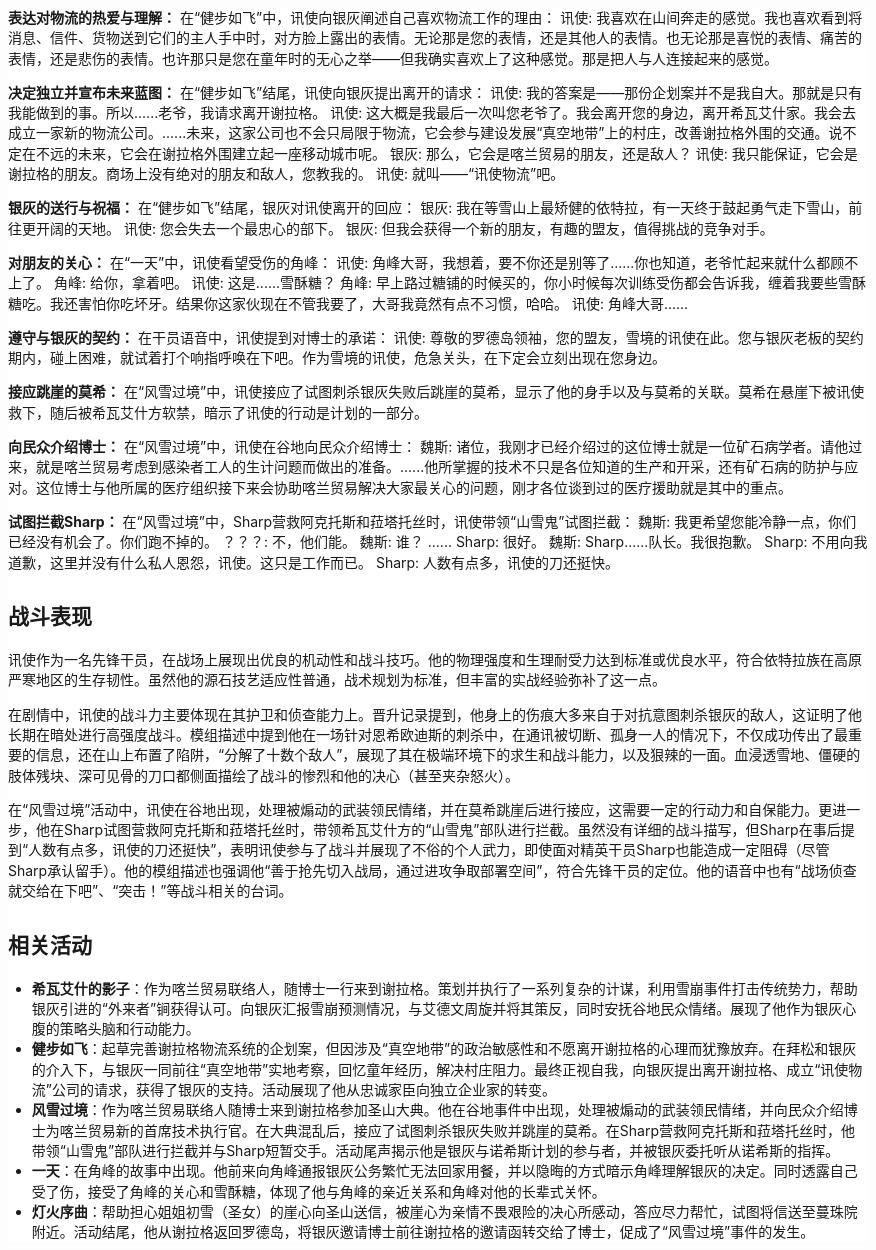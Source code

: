 **表达对物流的热爱与理解：** 在“健步如飞”中，讯使向银灰阐述自己喜欢物流工作的理由：
讯使: 我喜欢在山间奔走的感觉。我也喜欢看到将消息、信件、货物送到它们的主人手中时，对方脸上露出的表情。无论那是您的表情，还是其他人的表情。也无论那是喜悦的表情、痛苦的表情，还是悲伤的表情。也许那只是您在童年时的无心之举——但我确实喜欢上了这种感觉。那是把人与人连接起来的感觉。

**决定独立并宣布未来蓝图：** 在“健步如飞”结尾，讯使向银灰提出离开的请求：
讯使: 我的答案是——那份企划案并不是我自大。那就是只有我能做到的事。所以......老爷，我请求离开谢拉格。
讯使: 这大概是我最后一次叫您老爷了。我会离开您的身边，离开希瓦艾什家。我会去成立一家新的物流公司。......未来，这家公司也不会只局限于物流，它会参与建设发展“真空地带”上的村庄，改善谢拉格外围的交通。说不定在不远的未来，它会在谢拉格外围建立起一座移动城市呢。
银灰: 那么，它会是喀兰贸易的朋友，还是敌人？
讯使: 我只能保证，它会是谢拉格的朋友。商场上没有绝对的朋友和敌人，您教我的。
讯使: 就叫——“讯使物流”吧。

**银灰的送行与祝福：** 在“健步如飞”结尾，银灰对讯使离开的回应：
银灰: 我在等雪山上最矫健的依特拉，有一天终于鼓起勇气走下雪山，前往更开阔的天地。
讯使: 您会失去一个最忠心的部下。
银灰: 但我会获得一个新的朋友，有趣的盟友，值得挑战的竞争对手。

**对朋友的关心：** 在“一天”中，讯使看望受伤的角峰：
讯使: 角峰大哥，我想着，要不你还是别等了......你也知道，老爷忙起来就什么都顾不上了。
角峰: 给你，拿着吧。
讯使: 这是......雪酥糖？
角峰: 早上路过糖铺的时候买的，你小时候每次训练受伤都会告诉我，缠着我要些雪酥糖吃。我还害怕你吃坏牙。结果你这家伙现在不管我要了，大哥我竟然有点不习惯，哈哈。
讯使: 角峰大哥......

**遵守与银灰的契约：** 在干员语音中，讯使提到对博士的承诺：
讯使: 尊敬的罗德岛领袖，您的盟友，雪境的讯使在此。您与银灰老板的契约期内，碰上困难，就试着打个响指呼唤在下吧。作为雪境的讯使，危急关头，在下定会立刻出现在您身边。

**接应跳崖的莫希：** 在“风雪过境”中，讯使接应了试图刺杀银灰失败后跳崖的莫希，显示了他的身手以及与莫希的关联。莫希在悬崖下被讯使救下，随后被希瓦艾什方软禁，暗示了讯使的行动是计划的一部分。

**向民众介绍博士：** 在“风雪过境”中，讯使在谷地向民众介绍博士：
魏斯: 诸位，我刚才已经介绍过的这位博士就是一位矿石病学者。请他过来，就是喀兰贸易考虑到感染者工人的生计问题而做出的准备。......他所掌握的技术不只是各位知道的生产和开采，还有矿石病的防护与应对。这位博士与他所属的医疗组织接下来会协助喀兰贸易解决大家最关心的问题，刚才各位谈到过的医疗援助就是其中的重点。

**试图拦截Sharp：** 在“风雪过境”中，Sharp营救阿克托斯和菈塔托丝时，讯使带领“山雪鬼”试图拦截：
魏斯: 我更希望您能冷静一点，你们已经没有机会了。你们跑不掉的。
？？？: 不，他们能。
魏斯: 谁？
......
Sharp: 很好。
魏斯: Sharp......队长。我很抱歉。
Sharp: 不用向我道歉，这里并没有什么私人恩怨，讯使。这只是工作而已。
Sharp: 人数有点多，讯使的刀还挺快。
## 战斗表现
讯使作为一名先锋干员，在战场上展现出优良的机动性和战斗技巧。他的物理强度和生理耐受力达到标准或优良水平，符合依特拉族在高原严寒地区的生存韧性。虽然他的源石技艺适应性普通，战术规划为标准，但丰富的实战经验弥补了这一点。

在剧情中，讯使的战斗力主要体现在其护卫和侦查能力上。晋升记录提到，他身上的伤痕大多来自于对抗意图刺杀银灰的敌人，这证明了他长期在暗处进行高强度战斗。模组描述中提到他在一场针对恩希欧迪斯的刺杀中，在通讯被切断、孤身一人的情况下，不仅成功传出了最重要的信息，还在山上布置了陷阱，“分解了十数个敌人”，展现了其在极端环境下的求生和战斗能力，以及狠辣的一面。血浸透雪地、僵硬的肢体残块、深可见骨的刀口都侧面描绘了战斗的惨烈和他的决心（甚至夹杂怒火）。

在“风雪过境”活动中，讯使在谷地出现，处理被煽动的武装领民情绪，并在莫希跳崖后进行接应，这需要一定的行动力和自保能力。更进一步，他在Sharp试图营救阿克托斯和菈塔托丝时，带领希瓦艾什方的“山雪鬼”部队进行拦截。虽然没有详细的战斗描写，但Sharp在事后提到“人数有点多，讯使的刀还挺快”，表明讯使参与了战斗并展现了不俗的个人武力，即使面对精英干员Sharp也能造成一定阻碍（尽管Sharp承认留手）。他的模组描述也强调他“善于抢先切入战局，通过进攻争取部署空间”，符合先锋干员的定位。他的语音中也有“战场侦查就交给在下吧”、“突击！”等战斗相关的台词。
## 相关活动
-   **希瓦艾什的影子**：作为喀兰贸易联络人，随博士一行来到谢拉格。策划并执行了一系列复杂的计谋，利用雪崩事件打击传统势力，帮助银灰引进的“外来者”锏获得认可。向银灰汇报雪崩预测情况，与艾德文周旋并将其策反，同时安抚谷地民众情绪。展现了他作为银灰心腹的策略头脑和行动能力。
-   **健步如飞**：起草完善谢拉格物流系统的企划案，但因涉及“真空地带”的政治敏感性和不愿离开谢拉格的心理而犹豫放弃。在拜松和银灰的介入下，与银灰一同前往“真空地带”实地考察，回忆童年经历，解决村庄阻力。最终正视自我，向银灰提出离开谢拉格、成立“讯使物流”公司的请求，获得了银灰的支持。活动展现了他从忠诚家臣向独立企业家的转变。
-   **风雪过境**：作为喀兰贸易联络人随博士来到谢拉格参加圣山大典。他在谷地事件中出现，处理被煽动的武装领民情绪，并向民众介绍博士为喀兰贸易新的首席技术执行官。在大典混乱后，接应了试图刺杀银灰失败并跳崖的莫希。在Sharp营救阿克托斯和菈塔托丝时，他带领“山雪鬼”部队进行拦截并与Sharp短暂交手。活动尾声揭示他是银灰与诺希斯计划的参与者，并被银灰委托听从诺希斯的指挥。
-   **一天**：在角峰的故事中出现。他前来向角峰通报银灰公务繁忙无法回家用餐，并以隐晦的方式暗示角峰理解银灰的决定。同时透露自己受了伤，接受了角峰的关心和雪酥糖，体现了他与角峰的亲近关系和角峰对他的长辈式关怀。
-   **灯火序曲**：帮助担心姐姐初雪（圣女）的崖心向圣山送信，被崖心为亲情不畏艰险的决心所感动，答应尽力帮忙，试图将信送至蔓珠院附近。活动结尾，他从谢拉格返回罗德岛，将银灰邀请博士前往谢拉格的邀请函转交给了博士，促成了“风雪过境”事件的发生。